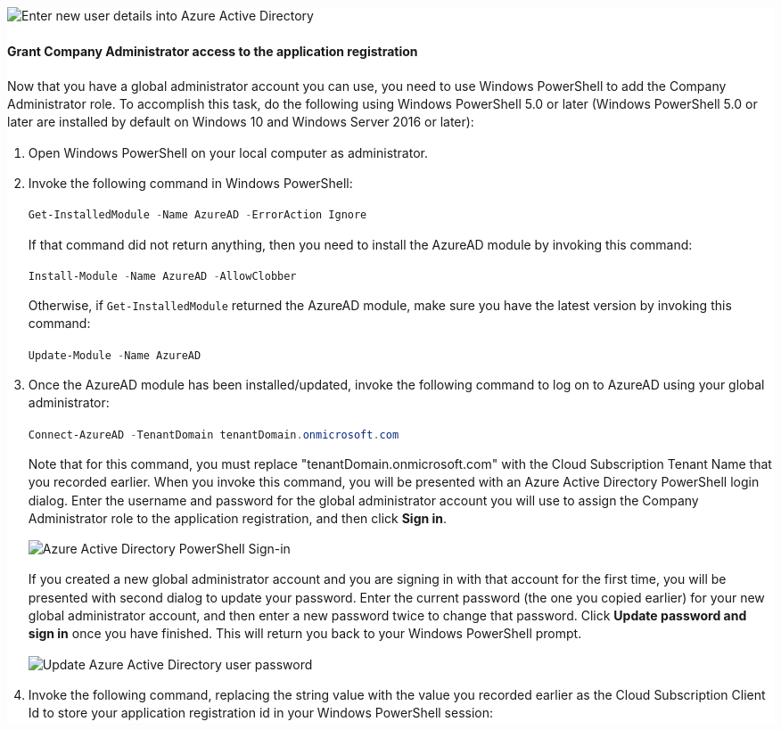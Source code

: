    ![Enter new user details into Azure Active Directory](images/azure-ad-create-new-user-properties.png)

#### Grant Company Administrator access to the application registration

Now that you have a global administrator account you can use, you need to use Windows PowerShell to add the Company Administrator role. To accomplish this task, do the following using Windows PowerShell 5.0 or later (Windows PowerShell 5.0 or later are installed by default on Windows 10 and Windows Server 2016 or later):

1. Open Windows PowerShell on your local computer as administrator.

2. Invoke the following command in Windows PowerShell:

   ```powershell
   Get-InstalledModule -Name AzureAD -ErrorAction Ignore
   ```

   If that command did not return anything, then you need to install the AzureAD module by invoking this command:

   ```powershell
   Install-Module -Name AzureAD -AllowClobber
   ```

   Otherwise, if `Get-InstalledModule` returned the AzureAD module, make sure you have the latest version by invoking this command:

   ```powershell
   Update-Module -Name AzureAD
   ```

3. Once the AzureAD module has been installed/updated, invoke the following command to log on to AzureAD using your global administrator:

   ```powershell
   Connect-AzureAD -TenantDomain tenantDomain.onmicrosoft.com
   ```

   Note that for this command, you must replace "tenantDomain.onmicrosoft.com" with the Cloud Subscription Tenant Name that you recorded earlier. When you invoke this command, you will be presented with an Azure Active Directory PowerShell login dialog. Enter the username and password for the global administrator account you will use to assign the Company Administrator role to the application registration, and then click **Sign in**.

   ![Azure Active Directory PowerShell Sign-in](images/azure-ad-powershell-signin.png)

   If you created a new global administrator account and you are signing in with that account for the first time, you will be presented with second dialog to update your password. Enter the current password (the one you copied earlier) for your new global administrator account, and then enter a new password twice to change that password. Click **Update password and sign in** once you have finished. This will return you back to your Windows PowerShell prompt.

   ![Update Azure Active Directory user password](images/azure-ad-powershell-change-password.png)

4. Invoke the following command, replacing the string value with the value you recorded earlier as the Cloud Subscription Client Id to store your application registration id in your Windows PowerShell session:
